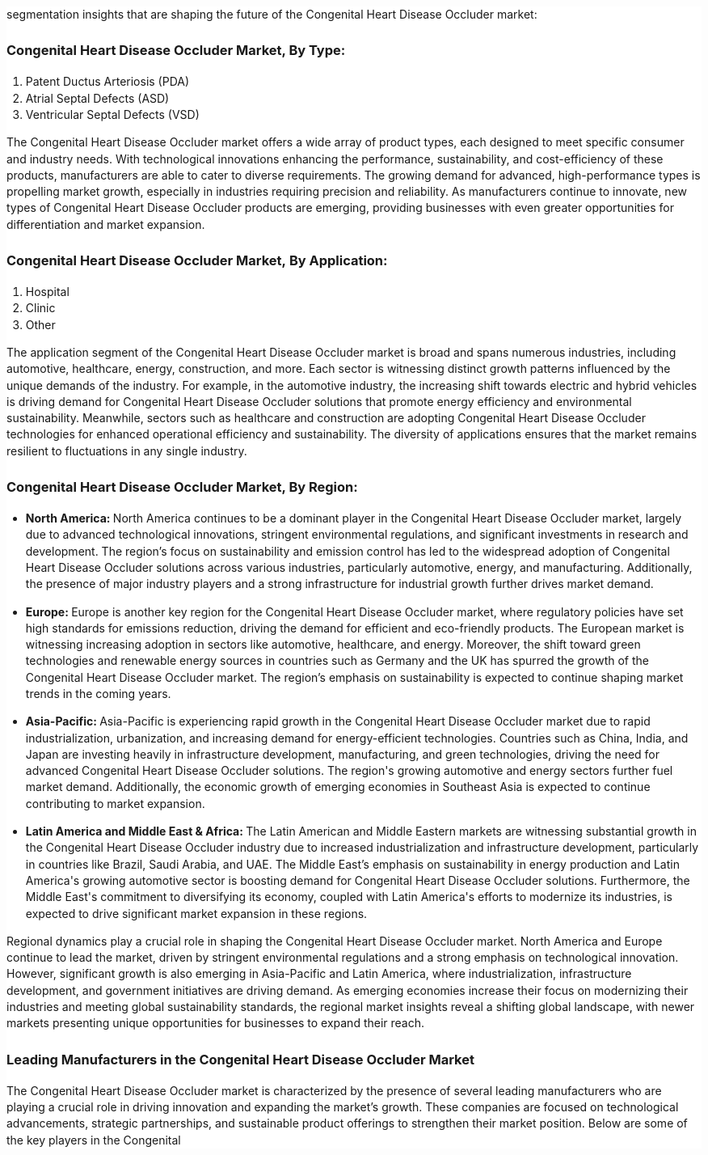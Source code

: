 segmentation insights that are shaping the future of the Congenital Heart Disease Occluder market:</p><h3><strong>Congenital Heart Disease Occluder Market, By Type:<br /></strong></h3><ol><li>Patent Ductus Arteriosis (PDA)<li> Atrial Septal Defects (ASD)<li> Ventricular Septal Defects (VSD)</li></ol><p>The Congenital Heart Disease Occluder market offers a wide array of product types, each designed to meet specific consumer and industry needs. With technological innovations enhancing the performance, sustainability, and cost-efficiency of these products, manufacturers are able to cater to diverse requirements. The growing demand for advanced, high-performance types is propelling market growth, especially in industries requiring precision and reliability. As manufacturers continue to innovate, new types of Congenital Heart Disease Occluder products are emerging, providing businesses with even greater opportunities for differentiation and market expansion.</p><h3>Congenital Heart Disease Occluder Market,&nbsp;By Application:</h3><ol><li>Hospital<li> Clinic<li> Other</li></ol><p>The application segment of the Congenital Heart Disease Occluder market is broad and spans numerous industries, including automotive, healthcare, energy, construction, and more. Each sector is witnessing distinct growth patterns influenced by the unique demands of the industry. For example, in the automotive industry, the increasing shift towards electric and hybrid vehicles is driving demand for Congenital Heart Disease Occluder solutions that promote energy efficiency and environmental sustainability. Meanwhile, sectors such as healthcare and construction are adopting Congenital Heart Disease Occluder technologies for enhanced operational efficiency and sustainability. The diversity of applications ensures that the market remains resilient to fluctuations in any single industry.</p><h3>Congenital Heart Disease Occluder Market, By Region:</h3><ul><li><p><strong>North America:&nbsp;</strong>North America continues to be a dominant player in the Congenital Heart Disease Occluder market, largely due to advanced technological innovations, stringent environmental regulations, and significant investments in research and development. The region&rsquo;s focus on sustainability and emission control has led to the widespread adoption of Congenital Heart Disease Occluder solutions across various industries, particularly automotive, energy, and manufacturing. Additionally, the presence of major industry players and a strong infrastructure for industrial growth further drives market demand.</p></li><li><p><strong><strong>Europe:&nbsp;</strong></strong>Europe is another key region for the Congenital Heart Disease Occluder market, where regulatory policies have set high standards for emissions reduction, driving the demand for efficient and eco-friendly products. The European market is witnessing increasing adoption in sectors like automotive, healthcare, and energy. Moreover, the shift toward green technologies and renewable energy sources in countries such as Germany and the UK has spurred the growth of the Congenital Heart Disease Occluder market. The region&rsquo;s emphasis on sustainability is expected to continue shaping market trends in the coming years.</p></li><li><p><strong><strong>Asia-Pacific:&nbsp;</strong></strong>Asia-Pacific is experiencing rapid growth in the Congenital Heart Disease Occluder market due to rapid industrialization, urbanization, and increasing demand for energy-efficient technologies. Countries such as China, India, and Japan are investing heavily in infrastructure development, manufacturing, and green technologies, driving the need for advanced Congenital Heart Disease Occluder solutions. The region's growing automotive and energy sectors further fuel market demand. Additionally, the economic growth of emerging economies in Southeast Asia is expected to continue contributing to market expansion.</p></li><li><p><strong><strong>Latin America and Middle East &amp; Africa:&nbsp;</strong></strong>The Latin American and Middle Eastern markets are witnessing substantial growth in the Congenital Heart Disease Occluder industry due to increased industrialization and infrastructure development, particularly in countries like Brazil, Saudi Arabia, and UAE. The Middle East&rsquo;s emphasis on sustainability in energy production and Latin America's growing automotive sector is boosting demand for Congenital Heart Disease Occluder solutions. Furthermore, the Middle East's commitment to diversifying its economy, coupled with Latin America's efforts to modernize its industries, is expected to drive significant market expansion in these regions.</p></li></ul><p>Regional dynamics play a crucial role in shaping the Congenital Heart Disease Occluder market. North America and Europe continue to lead the market, driven by stringent environmental regulations and a strong emphasis on technological innovation. However, significant growth is also emerging in Asia-Pacific and Latin America, where industrialization, infrastructure development, and government initiatives are driving demand. As emerging economies increase their focus on modernizing their industries and meeting global sustainability standards, the regional market insights reveal a shifting global landscape, with newer markets presenting unique opportunities for businesses to expand their reach.</p><h3><strong>Leading Manufacturers in the Congenital Heart Disease Occluder Market</strong></h3><p>The Congenital Heart Disease Occluder market is characterized by the presence of several leading manufacturers who are playing a crucial role in driving innovation and expanding the market&rsquo;s growth. These companies are focused on technological advancements, strategic partnerships, and sustainable product offerings to strengthen their market position. Below are some of the key players in the Congenital